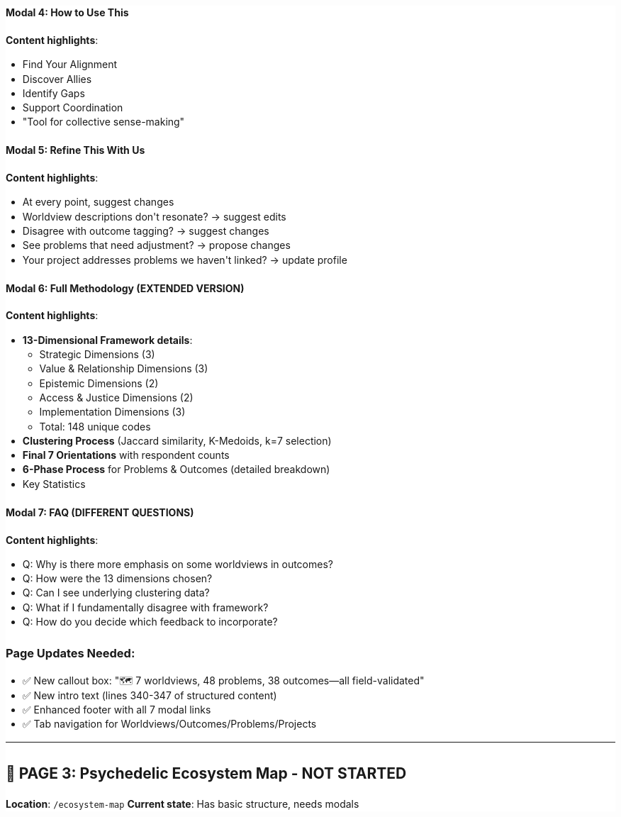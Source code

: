 #### Modal 4: How to Use This
**Content highlights**:
- Find Your Alignment
- Discover Allies
- Identify Gaps
- Support Coordination
- "Tool for collective sense-making"

#### Modal 5: Refine This With Us
**Content highlights**:
- At every point, suggest changes
- Worldview descriptions don't resonate? → suggest edits
- Disagree with outcome tagging? → suggest changes
- See problems that need adjustment? → propose changes
- Your project addresses problems we haven't linked? → update profile

#### Modal 6: Full Methodology (EXTENDED VERSION)
**Content highlights**:
- **13-Dimensional Framework details**:
  - Strategic Dimensions (3)
  - Value & Relationship Dimensions (3)
  - Epistemic Dimensions (2)
  - Access & Justice Dimensions (2)
  - Implementation Dimensions (3)
  - Total: 148 unique codes
- **Clustering Process** (Jaccard similarity, K-Medoids, k=7 selection)
- **Final 7 Orientations** with respondent counts
- **6-Phase Process** for Problems & Outcomes (detailed breakdown)
- Key Statistics

#### Modal 7: FAQ (DIFFERENT QUESTIONS)
**Content highlights**:
- Q: Why is there more emphasis on some worldviews in outcomes?
- Q: How were the 13 dimensions chosen?
- Q: Can I see underlying clustering data?
- Q: What if I fundamentally disagree with framework?
- Q: How do you decide which feedback to incorporate?

### Page Updates Needed:
- ✅ New callout box: "🗺️ 7 worldviews, 48 problems, 38 outcomes—all field-validated"
- ✅ New intro text (lines 340-347 of structured content)
- ✅ Enhanced footer with all 7 modal links
- ✅ Tab navigation for Worldviews/Outcomes/Problems/Projects

---

## 🚧 PAGE 3: Psychedelic Ecosystem Map - NOT STARTED

**Location**: `/ecosystem-map`
**Current state**: Has basic structure, needs modals
